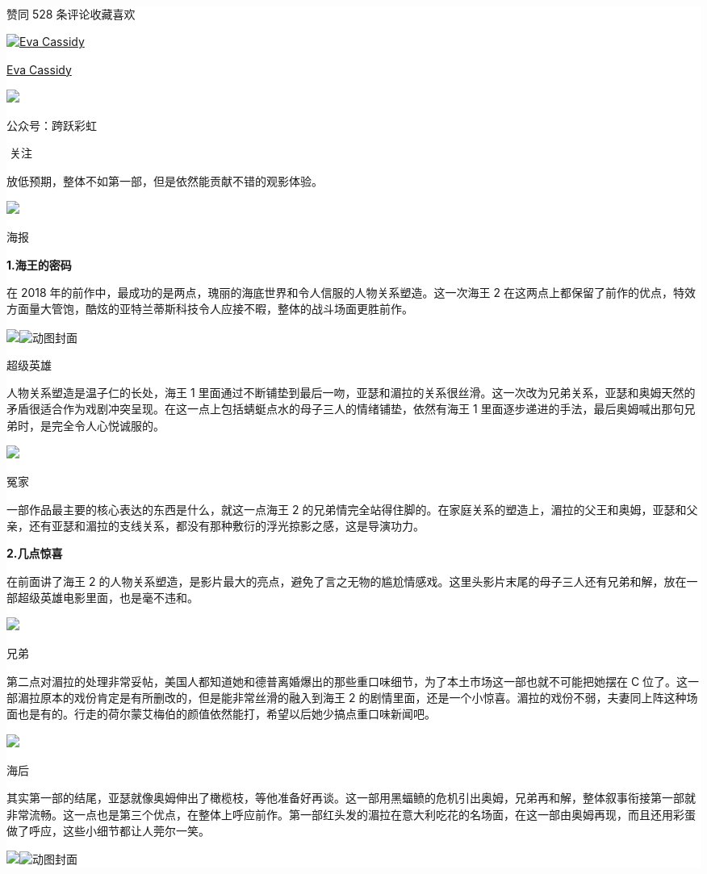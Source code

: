 ​赞同 52​​8 条评论​收藏​喜欢

[![Eva Cassidy](https://proxy-prod.omnivore-image-cache.app/0x0,s0Gcd1cTbwnwu0nnFgT-RQjxdCHqdL2kvcLcFSZhcBP8/https://picx.zhimg.com/v2-5144473a91bf8159a31a52f3c05c2995_l.jpg?source=1def8aca)](https://www.zhihu.com/people/evacassidy)

[Eva Cassidy](https://www.zhihu.com/people/evacassidy)

​![](https://proxy-prod.omnivore-image-cache.app/0x0,sEQaOWrSM4sYxMszrQ6lhsM51WgM5AvlqxCkeG6GJZz4/https://pic1.zhimg.com/v2-4812630bc27d642f7cafcd6cdeca3d7a.jpg?source=88ceefae)

公众号：跨跃彩虹

​ 关注

放低预期，整体不如第一部，但是依然能贡献不错的观影体验。

![](https://proxy-prod.omnivore-image-cache.app/1279x1895,sl7hG_dohduEy9ZbKLqsrHiu_6qsIF1ZLfIfwDip1dvs/https://picx.zhimg.com/50/v2-d830a3cbfd2d58da5e092334b8c3a74a_720w.jpg?source=1def8aca)

海报

**1.海王的密码**

在 2018 年的前作中，最成功的是两点，瑰丽的海底世界和令人信服的人物关系塑造。这一次海王 2 在这两点上都保留了前作的优点，特效方面量大管饱，酷炫的亚特兰蒂斯科技令人应接不暇，整体的战斗场面更胜前作。

![](https://proxy-prod.omnivore-image-cache.app/0x0,shMQqRyfQuFSmzjkDww1fLcyarXIqsw1pTde2gzOeg7c/data:image/svg+xml;utf8,%3Csvg%20xmlns%3D%22http%3A%2F%2Fwww.w3.org%2F2000%2Fsvg%22%20width%3D%22640%22%20height%3D%22360%22%3E%3C%2Fsvg%3E)![动图封面](https://proxy-prod.omnivore-image-cache.app/640x0,sS7mtPBr_A25MIbjnOKwl98WC_7ESHVBffet3V7oilxY/https://picx.zhimg.com/50/v2-8f9a9debaed083e7e3ce06052b19ac83_720w.jpg?source=1def8aca)

超级英雄

人物关系塑造是温子仁的长处，海王 1 里面通过不断铺垫到最后一吻，亚瑟和湄拉的关系很丝滑。这一次改为兄弟关系，亚瑟和奥姆天然的矛盾很适合作为戏剧冲突呈现。在这一点上包括蜻蜓点水的母子三人的情绪铺垫，依然有海王 1 里面逐步递进的手法，最后奥姆喊出那句兄弟时，是完全令人心悦诚服的。

![](https://proxy-prod.omnivore-image-cache.app/1280x0,sAoPMY9XM_dTKiC_qa8w49BqGLar0hWZAZ-M2KoOGuHo/https://pic1.zhimg.com/50/v2-0cedf1a5bc310c735e09c60717a97c8b_720w.jpg?source=1def8aca)

冤家

一部作品最主要的核心表达的东西是什么，就这一点海王 2 的兄弟情完全站得住脚的。在家庭关系的塑造上，湄拉的父王和奥姆，亚瑟和父亲，还有亚瑟和湄拉的支线关系，都没有那种敷衍的浮光掠影之感，这是导演功力。

**2.几点惊喜**

在前面讲了海王 2 的人物关系塑造，是影片最大的亮点，避免了言之无物的尴尬情感戏。这里头影片末尾的母子三人还有兄弟和解，放在一部超级英雄电影里面，也是毫不违和。

![](https://proxy-prod.omnivore-image-cache.app/1280x0,saR-h1jqb4xB-pwHW6LGKN5bDDjT1Mibxr8lAvZev9Ks/https://picx.zhimg.com/50/v2-fff9a541ca68cf0c845e86a87282236e_720w.jpg?source=1def8aca)

兄弟

第二点对湄拉的处理非常妥帖，美国人都知道她和德普离婚爆出的那些重口味细节，为了本土市场这一部也就不可能把她摆在 C 位了。这一部湄拉原本的戏份肯定是有所删改的，但是能非常丝滑的融入到海王 2 的剧情里面，还是一个小惊喜。湄拉的戏份不弱，夫妻同上阵这种场面也是有的。行走的荷尔蒙艾梅伯的颜值依然能打，希望以后她少搞点重口味新闻吧。

![](https://proxy-prod.omnivore-image-cache.app/1280x0,swVEDQTRHuB8Vx9lkfjhJiHid4ktVsykaDsnLxSIWVGM/https://pic1.zhimg.com/50/v2-c4f6ac7a01085a636e1b3ce26dc3edfa_720w.jpg?source=1def8aca)

海后

其实第一部的结尾，亚瑟就像奥姆伸出了橄榄枝，等他准备好再谈。这一部用黑蝠鲼的危机引出奥姆，兄弟再和解，整体叙事衔接第一部就非常流畅。这一点也是第三个优点，在整体上呼应前作。第一部红头发的湄拉在意大利吃花的名场面，在这一部由奥姆再现，而且还用彩蛋做了呼应，这些小细节都让人莞尔一笑。

![](https://proxy-prod.omnivore-image-cache.app/0x0,syJ4hfTZYmzuGn26hER13C2yCAiAlTDObX0VLlvvMWb0/data:image/svg+xml;utf8,%3Csvg%20xmlns%3D%22http%3A%2F%2Fwww.w3.org%2F2000%2Fsvg%22%20width%3D%22509%22%20height%3D%22393%22%3E%3C%2Fsvg%3E)![动图封面](https://proxy-prod.omnivore-image-cache.app/509x0,spMrvhLO1id27Gz5nYyuugQ1M1B74JUkq9mt8A6BpT9k/https://pic1.zhimg.com/50/v2-6eba5bffd301c42b9adfef3e32470a85_720w.jpg?source=1def8aca)
